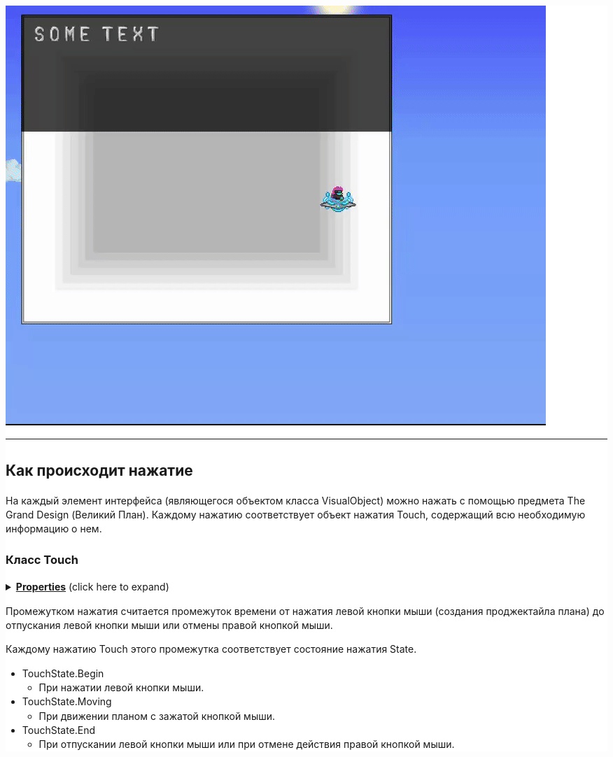 ![](Images/FullSize.gif)

***

## Как происходит нажатие

На каждый элемент интерфейса (являющегося объектом класса VisualObject) можно нажать
с помощью предмета The Grand Design (Великий План). Каждому нажатию соответствует
объект нажатия Touch, содержащий всю необходимую информацию о нем.

### Класс Touch
<details><summary> <b><ins>Properties</ins></b> (click here to expand) </summary></details>

Промежутком нажатия считается промежуток времени от нажатия левой кнопки мыши
(создания проджектайла плана) до отпускания левой кнопки мыши или отмены
правой кнопкой мыши.

Каждому нажатию Touch этого промежутка соответствует состояние нажатия State.
* TouchState.Begin
	* При нажатии левой кнопки мыши.
* TouchState.Moving
	* При движении планом с зажатой кнопкой мыши.
* TouchState.End
	* При отпускании левой кнопки мыши или при отмене действия правой кнопкой мыши.
